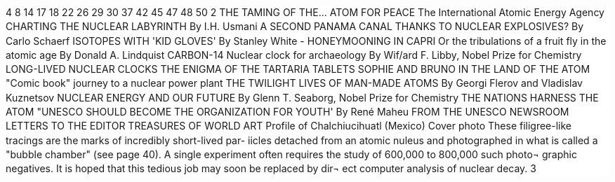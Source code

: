 4
8
14
17
18
22
26
29
30
37
42
45
47
48
50
2
THE TAMING OF THE... ATOM FOR PEACE
The International Atomic Energy Agency
CHARTING THE NUCLEAR LABYRINTH
By I.H. Usmani
A SECOND PANAMA CANAL
THANKS TO NUCLEAR EXPLOSIVES?
By Carlo Schaerf
ISOTOPES WITH 'KID GLOVES'
By Stanley White -
HONEYMOONING IN CAPRI
Or the tribulations of a fruit fly in the atomic age
By Donald A. Lindquist
CARBON-14
Nuclear clock for archaeology
By Wif/ard F. Libby, Nobel Prize for Chemistry
LONG-LIVED NUCLEAR CLOCKS
THE ENIGMA OF THE TARTARIA TABLETS
SOPHIE AND BRUNO IN THE LAND OF THE ATOM
"Comic book" journey to a nuclear power plant
THE TWILIGHT LIVES OF MAN-MADE ATOMS
By Georgi Flerov and Vladislav Kuznetsov
NUCLEAR ENERGY AND OUR FUTURE
By Glenn T. Seaborg, Nobel Prize for Chemistry
THE NATIONS HARNESS THE ATOM
"UNESCO SHOULD BECOME THE ORGANIZATION
FOR YOUTH'
By René Maheu
FROM THE UNESCO NEWSROOM
LETTERS TO THE EDITOR
TREASURES OF WORLD ART
Profile of Chalchiucihuatl (Mexico)
Cover photo
These filigree-like tracings are the
marks of incredibly short-lived par-
iicles detached from an atomic nuleus
and photographed in what is called a
"bubble chamber" (see page 40). A
single experiment often requires the
study of 600,000 to 800,000 such photo¬
graphic negatives. It is hoped that this
tedious job may soon be replaced by dir¬
ect computer analysis of nuclear decay.
3
